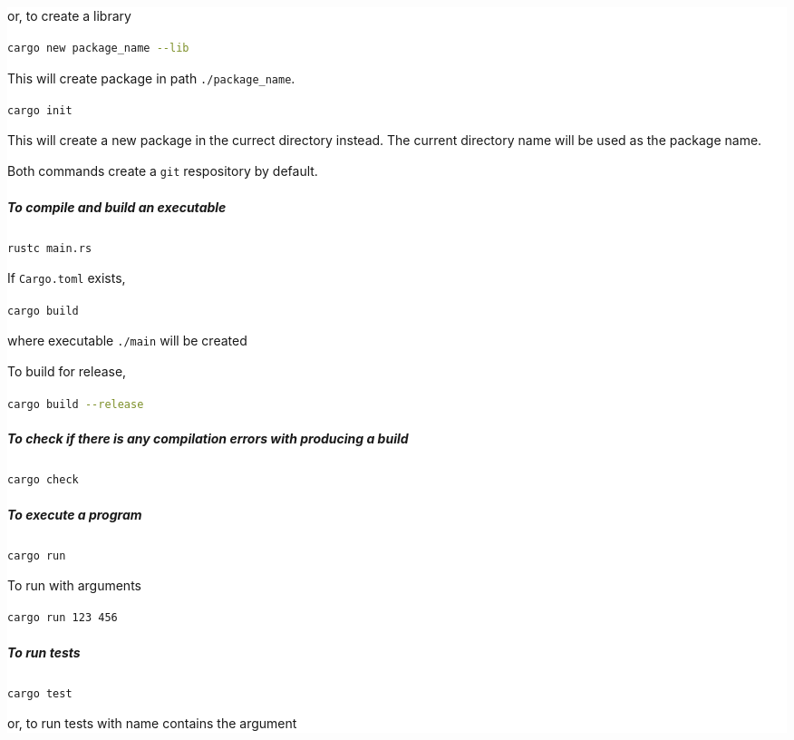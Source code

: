 or, to create a library

```sh
cargo new package_name --lib
```

This will create package in path `./package_name`.

```sh
cargo init
```

This will create a new package in the currect directory instead. The current
directory name will be used as the package name.

Both commands create a `git` respository by default.

##### To compile and build an executable

```sh
rustc main.rs
```

If `Cargo.toml` exists,

```sh
cargo build
```

where executable `./main` will be created

To build for release,

```sh
cargo build --release
```

##### To check if there is any compilation errors with producing a build

```sh
cargo check
```

##### To execute a program

```sh
cargo run
```

To run with arguments

```sh
cargo run 123 456
```

##### To run tests

```rust
cargo test
```

or, to run tests with name contains the argument
